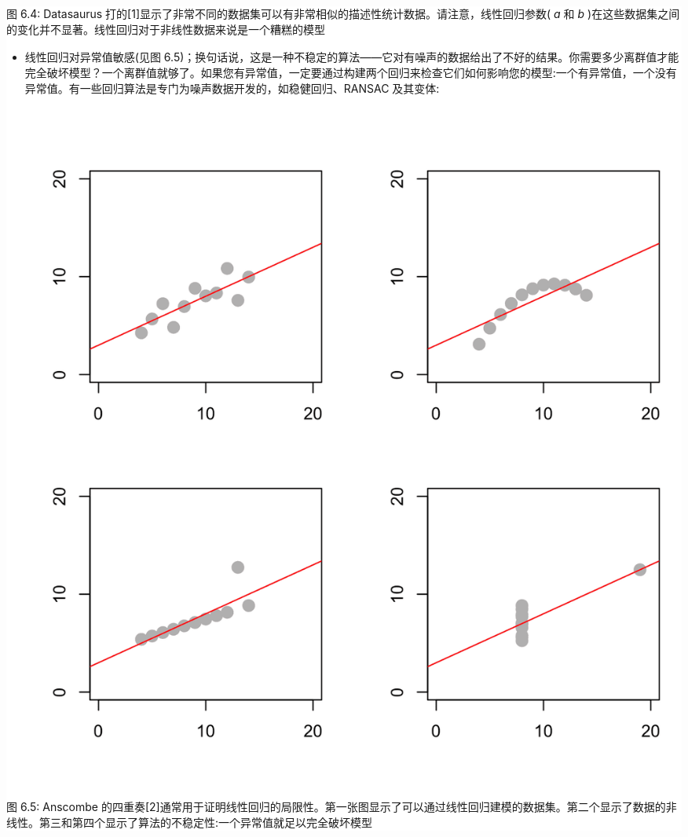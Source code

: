 
图 6.4: Datasaurus 打的[1]显示了非常不同的数据集可以有非常相似的描述性统计数据。请注意，线性回归参数( *a* 和 *b* )在这些数据集之间的变化并不显著。线性回归对于非线性数据来说是一个糟糕的模型

*   线性回归对异常值敏感(见图 6.5)；换句话说，这是一种不稳定的算法——它对有噪声的数据给出了不好的结果。你需要多少离群值才能完全破坏模型？一个离群值就够了。如果您有异常值，一定要通过构建两个回归来检查它们如何影响您的模型:一个有异常值，一个没有异常值。有一些回归算法是专门为噪声数据开发的，如稳健回归、RANSAC 及其变体:

![](img/cdb0b063-38c2-412d-b73f-b2925a1f275f.png)

图 6.5: Anscombe 的四重奏[2]通常用于证明线性回归的局限性。第一张图显示了可以通过线性回归建模的数据集。第二个显示了数据的非线性。第三和第四个显示了算法的不稳定性:一个异常值就足以完全破坏模型
